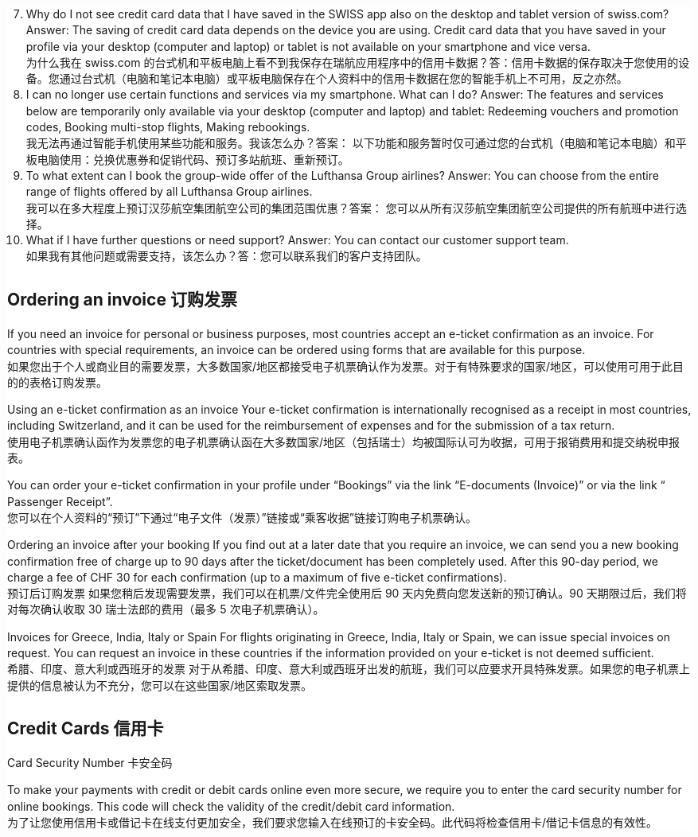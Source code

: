 7.  Why do I not see credit card data that I have saved in the SWISS app also on the desktop and tablet version of swiss.com? Answer: The saving of credit card data depends on the device you are using. Credit card data that you have saved in your profile via your desktop (computer and laptop) or tablet is not available on your smartphone and vice versa.  
    为什么我在 swiss.com 的台式机和平板电脑上看不到我保存在瑞航应用程序中的信用卡数据？答：信用卡数据的保存取决于您使用的设备。您通过台式机（电脑和笔记本电脑）或平板电脑保存在个人资料中的信用卡数据在您的智能手机上不可用，反之亦然。
8.  I can no longer use certain functions and services via my smartphone. What can I do? Answer: The features and services below are temporarily only available via your desktop (computer and laptop) and tablet: Redeeming vouchers and promotion codes, Booking multi-stop flights, Making rebookings.  
    我无法再通过智能手机使用某些功能和服务。我该怎么办？答案： 以下功能和服务暂时仅可通过您的台式机（电脑和笔记本电脑）和平板电脑使用：兑换优惠券和促销代码、预订多站航班、重新预订。
9.  To what extent can I book the group-wide offer of the Lufthansa Group airlines? Answer: You can choose from the entire range of flights offered by all Lufthansa Group airlines.  
    我可以在多大程度上预订汉莎航空集团航空公司的集团范围优惠？答案： 您可以从所有汉莎航空集团航空公司提供的所有航班中进行选择。
10.  What if I have further questions or need support? Answer: You can contact our customer support team.  
    如果我有其他问题或需要支持，该怎么办？答：您可以联系我们的客户支持团队。

## Ordering an invoice 订购发票

If you need an invoice for personal or business purposes, most countries accept an e-ticket confirmation as an invoice. For countries with special requirements, an invoice can be ordered using forms that are available for this purpose.  
如果您出于个人或商业目的需要发票，大多数国家/地区都接受电子机票确认作为发票。对于有特殊要求的国家/地区，可以使用可用于此目的的表格订购发票。

Using an e-ticket confirmation as an invoice Your e-ticket confirmation is internationally recognised as a receipt in most countries, including Switzerland, and it can be used for the reimbursement of expenses and for the submission of a tax return.  
使用电子机票确认函作为发票您的电子机票确认函在大多数国家/地区（包括瑞士）均被国际认可为收据，可用于报销费用和提交纳税申报表。

You can order your e-ticket confirmation in your profile under “Bookings” via the link “E-documents (Invoice)” or via the link “​Passenger Receipt”.  
您可以在个人资料的“预订”下通过“电子文件（发票）”链接或“乘客收据”链接订购电子机票确认。

Ordering an invoice after your booking If you find out at a later date that you require an invoice, we can send you a new booking confirmation free of charge up to 90 days after the ticket/document has been completely used. After this 90-day period, we charge a fee of CHF 30 for each confirmation (up to a maximum of five e-ticket confirmations).  
预订后订购发票 如果您稍后发现需要发票，我们可以在机票/文件完全使用后 90 天内免费向您发送新的预订确认。90 天期限过后，我们将对每次确认收取 30 瑞士法郎的费用（最多 5 次电子机票确认）。

Invoices for Greece, India, Italy or Spain For flights originating in Greece, India, Italy or Spain, we can issue special invoices on request. You can request an invoice in these countries if the information provided on your e-ticket is not deemed sufficient.  
希腊、印度、意大利或西班牙的发票 对于从希腊、印度、意大利或西班牙出发的航班，我们可以应要求开具特殊发票。如果您的电子机票上提供的信息被认为不充分，您可以在这些国家/地区索取发票。

## Credit Cards 信用卡

Card Security Number 卡安全码

To make your payments with credit or debit cards online even more secure, we require you to enter the card security number for online bookings. This code will check the validity of the credit/debit card information.  
为了让您使用信用卡或借记卡在线支付更加安全，我们要求您输入在线预订的卡安全码。此代码将检查信用卡/借记卡信息的有效性。
